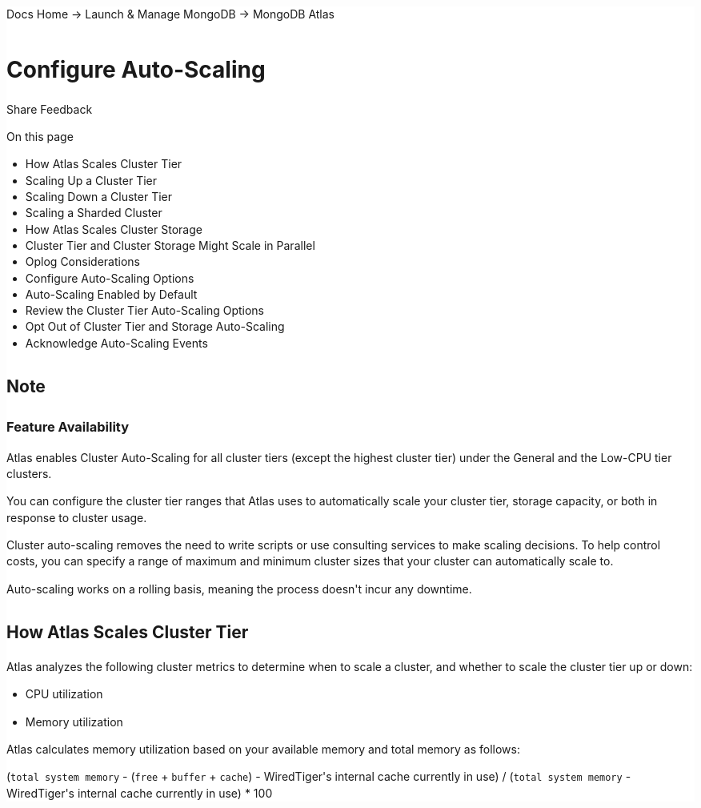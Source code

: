 Docs Home → Launch & Manage MongoDB → MongoDB Atlas

# Configure Auto-Scaling

Share Feedback

On this page

  * How Atlas Scales Cluster Tier
  * Scaling Up a Cluster Tier
  * Scaling Down a Cluster Tier
  * Scaling a Sharded Cluster
  * How Atlas Scales Cluster Storage
  * Cluster Tier and Cluster Storage Might Scale in Parallel
  * Oplog Considerations
  * Configure Auto-Scaling Options
  * Auto-Scaling Enabled by Default
  * Review the Cluster Tier Auto-Scaling Options
  * Opt Out of Cluster Tier and Storage Auto-Scaling
  * Acknowledge Auto-Scaling Events

## Note

### Feature Availability

Atlas enables Cluster Auto-Scaling for all cluster tiers (except the highest
cluster tier) under the General and the Low-CPU tier clusters.

You can configure the cluster tier ranges that Atlas uses to automatically
scale your cluster tier, storage capacity, or both in response to cluster
usage.

Cluster auto-scaling removes the need to write scripts or use consulting
services to make scaling decisions. To help control costs, you can specify a
range of maximum and minimum cluster sizes that your cluster can automatically
scale to.

Auto-scaling works on a rolling basis, meaning the process doesn't incur any
downtime.

## How Atlas Scales Cluster Tier

Atlas analyzes the following cluster metrics to determine when to scale a
cluster, and whether to scale the cluster tier up or down:

  * CPU utilization

  * Memory utilization

Atlas calculates memory utilization based on your available memory and total
memory as follows:

(`total system memory` \- (`free` \+ `buffer` \+ `cache`) - WiredTiger's
internal cache currently in use) / (`total system memory` \- WiredTiger's
internal cache currently in use) * 100
